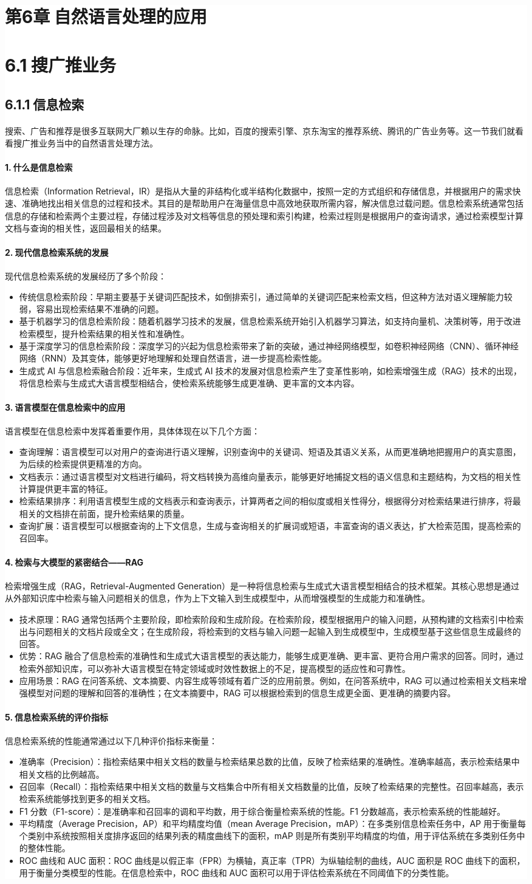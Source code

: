 # 第6章 自然语言处理的应用

# 6.1 搜广推业务

## 6.1.1 信息检索

搜索、广告和推荐是很多互联网大厂赖以生存的命脉。比如，百度的搜索引擎、京东淘宝的推荐系统、腾讯的广告业务等。这一节我们就看看搜广推业务当中的自然语言处理方法。

#### 1. 什么是信息检索

信息检索（Information Retrieval，IR）是指从大量的非结构化或半结构化数据中，按照一定的方式组织和存储信息，并根据用户的需求快速、准确地找出相关信息的过程和技术。其目的是帮助用户在海量信息中高效地获取所需内容，解决信息过载问题。信息检索系统通常包括信息的存储和检索两个主要过程，存储过程涉及对文档等信息的预处理和索引构建，检索过程则是根据用户的查询请求，通过检索模型计算文档与查询的相关性，返回最相关的结果。

#### 2. 现代信息检索系统的发展

现代信息检索系统的发展经历了多个阶段：

- 传统信息检索阶段：早期主要基于关键词匹配技术，如倒排索引，通过简单的关键词匹配来检索文档，但这种方法对语义理解能力较弱，容易出现检索结果不准确的问题。
- 基于机器学习的信息检索阶段：随着机器学习技术的发展，信息检索系统开始引入机器学习算法，如支持向量机、决策树等，用于改进检索模型，提升检索结果的相关性和准确性。
- 基于深度学习的信息检索阶段：深度学习的兴起为信息检索带来了新的突破，通过神经网络模型，如卷积神经网络（CNN）、循环神经网络（RNN）及其变体，能够更好地理解和处理自然语言，进一步提高检索性能。
- 生成式 AI 与信息检索融合阶段：近年来，生成式 AI 技术的发展对信息检索产生了变革性影响，如检索增强生成（RAG）技术的出现，将信息检索与生成式大语言模型相结合，使检索系统能够生成更准确、更丰富的文本内容。

#### 3. 语言模型在信息检索中的应用

语言模型在信息检索中发挥着重要作用，具体体现在以下几个方面：

- 查询理解：语言模型可以对用户的查询进行语义理解，识别查询中的关键词、短语及其语义关系，从而更准确地把握用户的真实意图，为后续的检索提供更精准的方向。
- 文档表示：通过语言模型对文档进行编码，将文档转换为高维向量表示，能够更好地捕捉文档的语义信息和主题结构，为文档的相关性计算提供更丰富的特征。
- 检索结果排序：利用语言模型生成的文档表示和查询表示，计算两者之间的相似度或相关性得分，根据得分对检索结果进行排序，将最相关的文档排在前面，提升检索结果的质量。
- 查询扩展：语言模型可以根据查询的上下文信息，生成与查询相关的扩展词或短语，丰富查询的语义表达，扩大检索范围，提高检索的召回率。

#### 4. 检索与大模型的紧密结合——RAG

检索增强生成（RAG，Retrieval-Augmented Generation）是一种将信息检索与生成式大语言模型相结合的技术框架。其核心思想是通过从外部知识库中检索与输入问题相关的信息，作为上下文输入到生成模型中，从而增强模型的生成能力和准确性。

+ 技术原理：RAG 通常包括两个主要阶段，即检索阶段和生成阶段。在检索阶段，模型根据用户的输入问题，从预构建的文档索引中检索出与问题相关的文档片段或全文；在生成阶段，将检索到的文档与输入问题一起输入到生成模型中，生成模型基于这些信息生成最终的回答。
+ 优势：RAG 融合了信息检索的准确性和生成式大语言模型的表达能力，能够生成更准确、更丰富、更符合用户需求的回答。同时，通过检索外部知识库，可以弥补大语言模型在特定领域或时效性数据上的不足，提高模型的适应性和可靠性。
+ 应用场景：RAG 在问答系统、文本摘要、内容生成等领域有着广泛的应用前景。例如，在问答系统中，RAG 可以通过检索相关文档来增强模型对问题的理解和回答的准确性；在文本摘要中，RAG 可以根据检索到的信息生成更全面、更准确的摘要内容。

#### 5. 信息检索系统的评价指标

信息检索系统的性能通常通过以下几种评价指标来衡量：

+ 准确率（Precision）：指检索结果中相关文档的数量与检索结果总数的比值，反映了检索结果的准确性。准确率越高，表示检索结果中相关文档的比例越高。
+ 召回率（Recall）：指检索结果中相关文档的数量与文档集合中所有相关文档数量的比值，反映了检索结果的完整性。召回率越高，表示检索系统能够找到更多的相关文档。
+ F1 分数（F1-score）：是准确率和召回率的调和平均数，用于综合衡量检索系统的性能。F1 分数越高，表示检索系统的性能越好。
+ 平均精度（Average Precision，AP）和平均精度均值（mean Average Precision，mAP）：在多类别信息检索任务中，AP 用于衡量每个类别中系统按照相关度排序返回的结果列表的精度曲线下的面积，mAP 则是所有类别平均精度的均值，用于评估系统在多类别任务中的整体性能。
+ ROC 曲线和 AUC 面积：ROC 曲线是以假正率（FPR）为横轴，真正率（TPR）为纵轴绘制的曲线，AUC 面积是 ROC 曲线下的面积，用于衡量分类模型的性能。在信息检索中，ROC 曲线和 AUC 面积可以用于评估检索系统在不同阈值下的分类性能。
